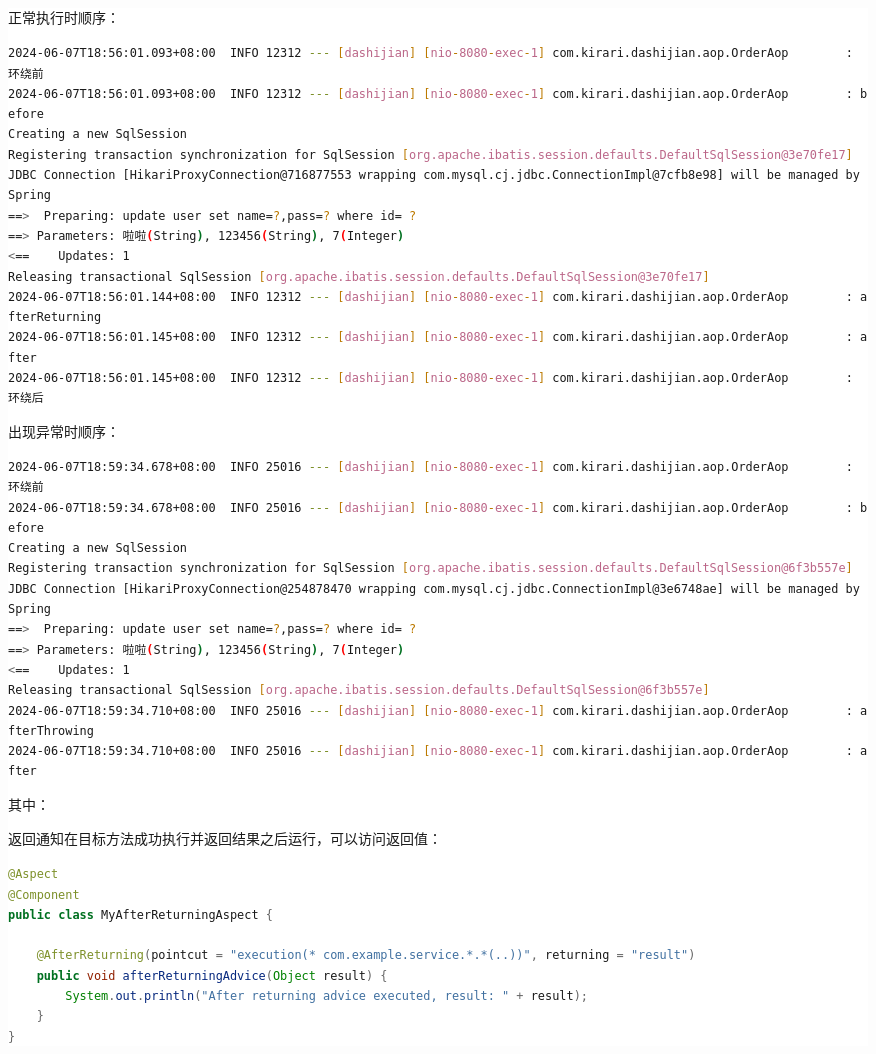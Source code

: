 正常执行时顺序：

```sh
2024-06-07T18:56:01.093+08:00  INFO 12312 --- [dashijian] [nio-8080-exec-1] com.kirari.dashijian.aop.OrderAop        : 环绕前
2024-06-07T18:56:01.093+08:00  INFO 12312 --- [dashijian] [nio-8080-exec-1] com.kirari.dashijian.aop.OrderAop        : before
Creating a new SqlSession
Registering transaction synchronization for SqlSession [org.apache.ibatis.session.defaults.DefaultSqlSession@3e70fe17]
JDBC Connection [HikariProxyConnection@716877553 wrapping com.mysql.cj.jdbc.ConnectionImpl@7cfb8e98] will be managed by Spring
==>  Preparing: update user set name=?,pass=? where id= ?
==> Parameters: 啦啦(String), 123456(String), 7(Integer)
<==    Updates: 1
Releasing transactional SqlSession [org.apache.ibatis.session.defaults.DefaultSqlSession@3e70fe17]
2024-06-07T18:56:01.144+08:00  INFO 12312 --- [dashijian] [nio-8080-exec-1] com.kirari.dashijian.aop.OrderAop        : afterReturning
2024-06-07T18:56:01.145+08:00  INFO 12312 --- [dashijian] [nio-8080-exec-1] com.kirari.dashijian.aop.OrderAop        : after
2024-06-07T18:56:01.145+08:00  INFO 12312 --- [dashijian] [nio-8080-exec-1] com.kirari.dashijian.aop.OrderAop        : 环绕后
```

出现异常时顺序：

```sh
2024-06-07T18:59:34.678+08:00  INFO 25016 --- [dashijian] [nio-8080-exec-1] com.kirari.dashijian.aop.OrderAop        : 环绕前
2024-06-07T18:59:34.678+08:00  INFO 25016 --- [dashijian] [nio-8080-exec-1] com.kirari.dashijian.aop.OrderAop        : before
Creating a new SqlSession
Registering transaction synchronization for SqlSession [org.apache.ibatis.session.defaults.DefaultSqlSession@6f3b557e]
JDBC Connection [HikariProxyConnection@254878470 wrapping com.mysql.cj.jdbc.ConnectionImpl@3e6748ae] will be managed by Spring
==>  Preparing: update user set name=?,pass=? where id= ?
==> Parameters: 啦啦(String), 123456(String), 7(Integer)
<==    Updates: 1
Releasing transactional SqlSession [org.apache.ibatis.session.defaults.DefaultSqlSession@6f3b557e]
2024-06-07T18:59:34.710+08:00  INFO 25016 --- [dashijian] [nio-8080-exec-1] com.kirari.dashijian.aop.OrderAop        : afterThrowing
2024-06-07T18:59:34.710+08:00  INFO 25016 --- [dashijian] [nio-8080-exec-1] com.kirari.dashijian.aop.OrderAop        : after
```

其中：

返回通知在目标方法成功执行并返回结果之后运行，可以访问返回值：

```java
@Aspect
@Component
public class MyAfterReturningAspect {

    @AfterReturning(pointcut = "execution(* com.example.service.*.*(..))", returning = "result")
    public void afterReturningAdvice(Object result) {
        System.out.println("After returning advice executed, result: " + result);
    }
}
```
